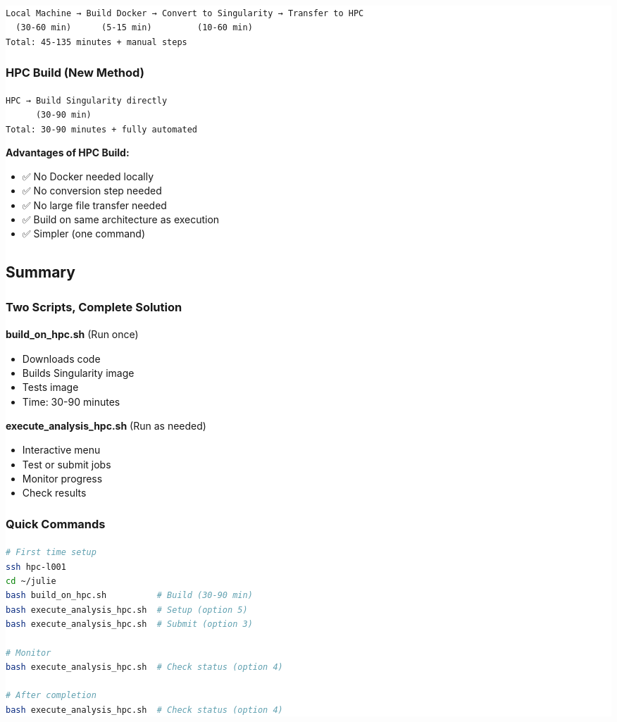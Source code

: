 ```
Local Machine → Build Docker → Convert to Singularity → Transfer to HPC
  (30-60 min)      (5-15 min)         (10-60 min)
Total: 45-135 minutes + manual steps
```

### HPC Build (New Method)

```
HPC → Build Singularity directly
      (30-90 min)
Total: 30-90 minutes + fully automated
```

**Advantages of HPC Build:**
- ✅ No Docker needed locally
- ✅ No conversion step needed
- ✅ No large file transfer needed
- ✅ Build on same architecture as execution
- ✅ Simpler (one command)

## Summary

### Two Scripts, Complete Solution

**build_on_hpc.sh** (Run once)
- Downloads code
- Builds Singularity image
- Tests image
- Time: 30-90 minutes

**execute_analysis_hpc.sh** (Run as needed)
- Interactive menu
- Test or submit jobs
- Monitor progress
- Check results

### Quick Commands

```bash
# First time setup
ssh hpc-l001
cd ~/julie
bash build_on_hpc.sh          # Build (30-90 min)
bash execute_analysis_hpc.sh  # Setup (option 5)
bash execute_analysis_hpc.sh  # Submit (option 3)

# Monitor
bash execute_analysis_hpc.sh  # Check status (option 4)

# After completion
bash execute_analysis_hpc.sh  # Check status (option 4)
```
